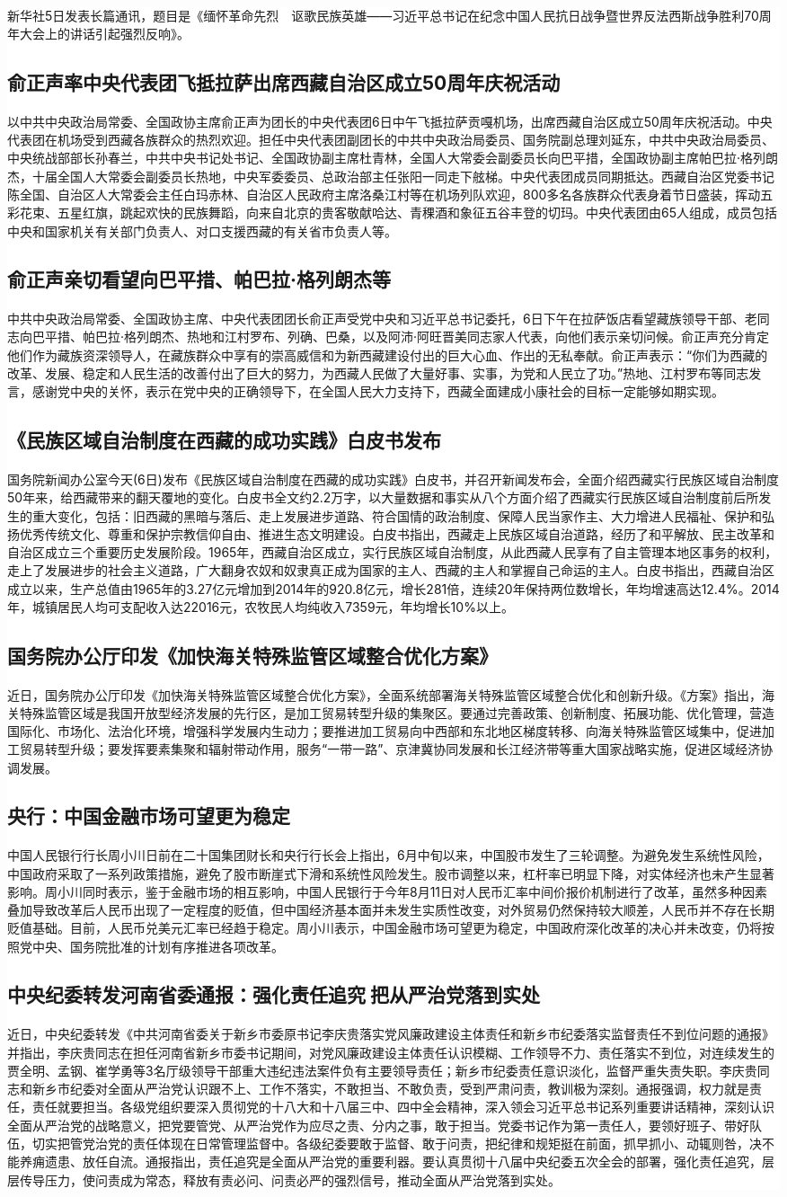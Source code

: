
新华社5日发表长篇通讯，题目是《缅怀革命先烈　讴歌民族英雄——习近平总书记在纪念中国人民抗日战争暨世界反法西斯战争胜利70周年大会上的讲话引起强烈反响》。


## 俞正声率中央代表团飞抵拉萨出席西藏自治区成立50周年庆祝活动


以中共中央政治局常委、全国政协主席俞正声为团长的中央代表团6日中午飞抵拉萨贡嘎机场，出席西藏自治区成立50周年庆祝活动。中央代表团在机场受到西藏各族群众的热烈欢迎。担任中央代表团副团长的中共中央政治局委员、国务院副总理刘延东，中共中央政治局委员、中央统战部部长孙春兰，中共中央书记处书记、全国政协副主席杜青林，全国人大常委会副委员长向巴平措，全国政协副主席帕巴拉·格列朗杰，十届全国人大常委会副委员长热地，中央军委委员、总政治部主任张阳一同走下舷梯。中央代表团成员同期抵达。西藏自治区党委书记陈全国、自治区人大常委会主任白玛赤林、自治区人民政府主席洛桑江村等在机场列队欢迎，800多名各族群众代表身着节日盛装，挥动五彩花束、五星红旗，跳起欢快的民族舞蹈，向来自北京的贵客敬献哈达、青稞酒和象征五谷丰登的切玛。中央代表团由65人组成，成员包括中央和国家机关有关部门负责人、对口支援西藏的有关省市负责人等。


## 俞正声亲切看望向巴平措、帕巴拉·格列朗杰等


中共中央政治局常委、全国政协主席、中央代表团团长俞正声受党中央和习近平总书记委托，6日下午在拉萨饭店看望藏族领导干部、老同志向巴平措、帕巴拉·格列朗杰、热地和江村罗布、列确、巴桑，以及阿沛·阿旺晋美同志家人代表，向他们表示亲切问候。俞正声充分肯定他们作为藏族资深领导人，在藏族群众中享有的崇高威信和为新西藏建设付出的巨大心血、作出的无私奉献。俞正声表示：“你们为西藏的改革、发展、稳定和人民生活的改善付出了巨大的努力，为西藏人民做了大量好事、实事，为党和人民立了功。”热地、江村罗布等同志发言，感谢党中央的关怀，表示在党中央的正确领导下，在全国人民大力支持下，西藏全面建成小康社会的目标一定能够如期实现。


## 《民族区域自治制度在西藏的成功实践》白皮书发布


国务院新闻办公室今天(6日)发布《民族区域自治制度在西藏的成功实践》白皮书，并召开新闻发布会，全面介绍西藏实行民族区域自治制度50年来，给西藏带来的翻天覆地的变化。白皮书全文约2.2万字，以大量数据和事实从八个方面介绍了西藏实行民族区域自治制度前后所发生的重大变化，包括：旧西藏的黑暗与落后、走上发展进步道路、符合国情的政治制度、保障人民当家作主、大力增进人民福祉、保护和弘扬优秀传统文化、尊重和保护宗教信仰自由、推进生态文明建设。白皮书指出，西藏走上民族区域自治道路，经历了和平解放、民主改革和自治区成立三个重要历史发展阶段。1965年，西藏自治区成立，实行民族区域自治制度，从此西藏人民享有了自主管理本地区事务的权利，走上了发展进步的社会主义道路，广大翻身农奴和奴隶真正成为国家的主人、西藏的主人和掌握自己命运的主人。白皮书指出，西藏自治区成立以来，生产总值由1965年的3.27亿元增加到2014年的920.8亿元，增长281倍，连续20年保持两位数增长，年均增速高达12.4%。2014年，城镇居民人均可支配收入达22016元，农牧民人均纯收入7359元，年均增长10%以上。


## 国务院办公厅印发《加快海关特殊监管区域整合优化方案》


近日，国务院办公厅印发《加快海关特殊监管区域整合优化方案》，全面系统部署海关特殊监管区域整合优化和创新升级。《方案》指出，海关特殊监管区域是我国开放型经济发展的先行区，是加工贸易转型升级的集聚区。要通过完善政策、创新制度、拓展功能、优化管理，营造国际化、市场化、法治化环境，增强科学发展内生动力；要推进加工贸易向中西部和东北地区梯度转移、向海关特殊监管区域集中，促进加工贸易转型升级；要发挥要素集聚和辐射带动作用，服务“一带一路”、京津冀协同发展和长江经济带等重大国家战略实施，促进区域经济协调发展。


## 央行：中国金融市场可望更为稳定


中国人民银行行长周小川日前在二十国集团财长和央行行长会上指出，6月中旬以来，中国股市发生了三轮调整。为避免发生系统性风险，中国政府采取了一系列政策措施，避免了股市断崖式下滑和系统性风险发生。股市调整以来，杠杆率已明显下降，对实体经济也未产生显著影响。周小川同时表示，鉴于金融市场的相互影响，中国人民银行于今年8月11日对人民币汇率中间价报价机制进行了改革，虽然多种因素叠加导致改革后人民币出现了一定程度的贬值，但中国经济基本面并未发生实质性改变，对外贸易仍然保持较大顺差，人民币并不存在长期贬值基础。目前，人民币兑美元汇率已经趋于稳定。周小川表示，中国金融市场可望更为稳定，中国政府深化改革的决心并未改变，仍将按照党中央、国务院批准的计划有序推进各项改革。


## 中央纪委转发河南省委通报：强化责任追究 把从严治党落到实处


近日，中央纪委转发《中共河南省委关于新乡市委原书记李庆贵落实党风廉政建设主体责任和新乡市纪委落实监督责任不到位问题的通报》并指出，李庆贵同志在担任河南省新乡市委书记期间，对党风廉政建设主体责任认识模糊、工作领导不力、责任落实不到位，对连续发生的贾全明、孟钢、崔学勇等3名厅级领导干部重大违纪违法案件负有主要领导责任；新乡市纪委责任意识淡化，监督严重失责失职。李庆贵同志和新乡市纪委对全面从严治党认识跟不上、工作不落实，不敢担当、不敢负责，受到严肃问责，教训极为深刻。通报强调，权力就是责任，责任就要担当。各级党组织要深入贯彻党的十八大和十八届三中、四中全会精神，深入领会习近平总书记系列重要讲话精神，深刻认识全面从严治党的战略意义，把党要管党、从严治党作为应尽之责、分内之事，敢于担当。党委书记作为第一责任人，要领好班子、带好队伍，切实把管党治党的责任体现在日常管理监督中。各级纪委要敢于监督、敢于问责，把纪律和规矩挺在前面，抓早抓小、动辄则咎，决不能养痈遗患、放任自流。通报指出，责任追究是全面从严治党的重要利器。要认真贯彻十八届中央纪委五次全会的部署，强化责任追究，层层传导压力，使问责成为常态，释放有责必问、问责必严的强烈信号，推动全面从严治党落到实处。
